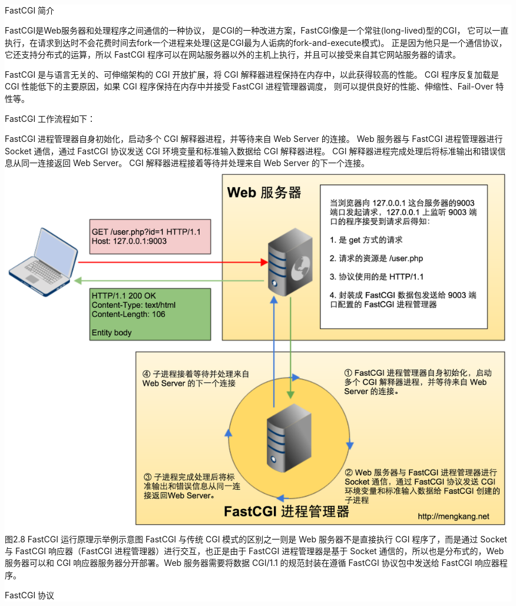 FastCGI 简介

FastCGI是Web服务器和处理程序之间通信的一种协议， 是CGI的一种改进方案，FastCGI像是一个常驻(long-lived)型的CGI， 它可以一直执行，在请求到达时不会花费时间去fork一个进程来处理(这是CGI最为人诟病的fork-and-execute模式)。 正是因为他只是一个通信协议，它还支持分布式的运算，所以 FastCGI 程序可以在网站服务器以外的主机上执行，并且可以接受来自其它网站服务器的请求。

FastCGI 是与语言无关的、可伸缩架构的 CGI 开放扩展，将 CGI 解释器进程保持在内存中，以此获得较高的性能。 CGI 程序反复加载是 CGI 性能低下的主要原因，如果 CGI 程序保持在内存中并接受 FastCGI 进程管理器调度， 则可以提供良好的性能、伸缩性、Fail-Over 特性等。

FastCGI 工作流程如下：

FastCGI 进程管理器自身初始化，启动多个 CGI 解释器进程，并等待来自 Web Server 的连接。
Web 服务器与 FastCGI 进程管理器进行 Socket 通信，通过 FastCGI 协议发送 CGI 环境变量和标准输入数据给 CGI 解释器进程。
CGI 解释器进程完成处理后将标准输出和错误信息从同一连接返回 Web Server。
CGI 解释器进程接着等待并处理来自 Web Server 的下一个连接。
![图2.8 FastCGI 运行原理示举例示意图](./img/02-02-03-fastcgi-demo.png)
图2.8 FastCGI 运行原理示举例示意图
FastCGI 与传统 CGI 模式的区别之一则是 Web 服务器不是直接执行 CGI 程序了，而是通过 Socket 与 FastCGI 响应器（FastCGI 进程管理器）进行交互，也正是由于 FastCGI 进程管理器是基于 Socket 通信的，所以也是分布式的，Web 服务器可以和 CGI 响应器服务器分开部署。Web 服务器需要将数据 CGI/1.1 的规范封装在遵循 FastCGI 协议包中发送给 FastCGI 响应器程序。

FastCGI 协议
